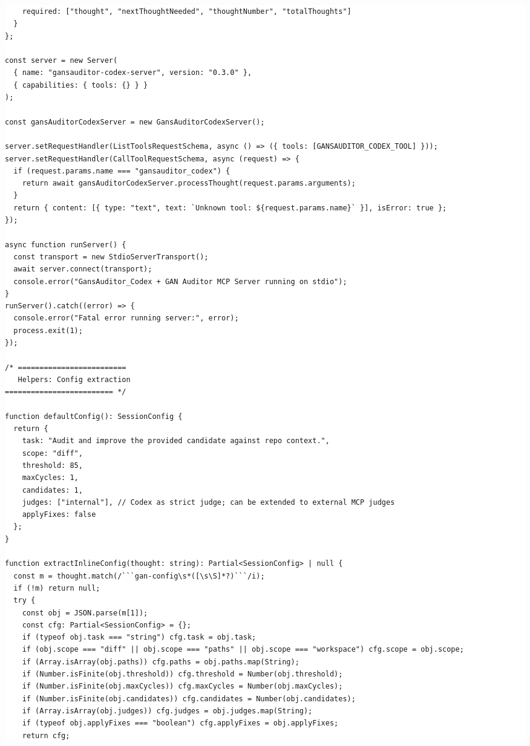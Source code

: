````
    required: ["thought", "nextThoughtNeeded", "thoughtNumber", "totalThoughts"]
  }
};

const server = new Server(
  { name: "gansauditor-codex-server", version: "0.3.0" },
  { capabilities: { tools: {} } }
);

const gansAuditorCodexServer = new GansAuditorCodexServer();

server.setRequestHandler(ListToolsRequestSchema, async () => ({ tools: [GANSAUDITOR_CODEX_TOOL] }));
server.setRequestHandler(CallToolRequestSchema, async (request) => {
  if (request.params.name === "gansauditor_codex") {
    return await gansAuditorCodexServer.processThought(request.params.arguments);
  }
  return { content: [{ type: "text", text: `Unknown tool: ${request.params.name}` }], isError: true };
});

async function runServer() {
  const transport = new StdioServerTransport();
  await server.connect(transport);
  console.error("GansAuditor_Codex + GAN Auditor MCP Server running on stdio");
}
runServer().catch((error) => {
  console.error("Fatal error running server:", error);
  process.exit(1);
});

/* =========================
   Helpers: Config extraction
========================= */

function defaultConfig(): SessionConfig {
  return {
    task: "Audit and improve the provided candidate against repo context.",
    scope: "diff",
    threshold: 85,
    maxCycles: 1,
    candidates: 1,
    judges: ["internal"], // Codex as strict judge; can be extended to external MCP judges
    applyFixes: false
  };
}

function extractInlineConfig(thought: string): Partial<SessionConfig> | null {
  const m = thought.match(/```gan-config\s*([\s\S]*?)```/i);
  if (!m) return null;
  try {
    const obj = JSON.parse(m[1]);
    const cfg: Partial<SessionConfig> = {};
    if (typeof obj.task === "string") cfg.task = obj.task;
    if (obj.scope === "diff" || obj.scope === "paths" || obj.scope === "workspace") cfg.scope = obj.scope;
    if (Array.isArray(obj.paths)) cfg.paths = obj.paths.map(String);
    if (Number.isFinite(obj.threshold)) cfg.threshold = Number(obj.threshold);
    if (Number.isFinite(obj.maxCycles)) cfg.maxCycles = Number(obj.maxCycles);
    if (Number.isFinite(obj.candidates)) cfg.candidates = Number(obj.candidates);
    if (Array.isArray(obj.judges)) cfg.judges = obj.judges.map(String);
    if (typeof obj.applyFixes === "boolean") cfg.applyFixes = obj.applyFixes;
    return cfg;
````